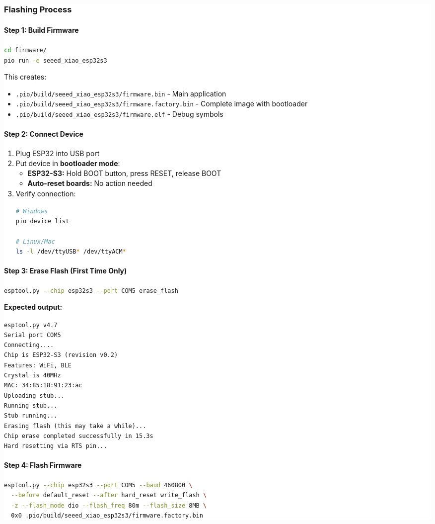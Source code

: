 ### Flashing Process

#### Step 1: Build Firmware

```bash
cd firmware/
pio run -e seeed_xiao_esp32s3
```

This creates:
- `.pio/build/seeed_xiao_esp32s3/firmware.bin` - Main application
- `.pio/build/seeed_xiao_esp32s3/firmware.factory.bin` - Complete image with bootloader
- `.pio/build/seeed_xiao_esp32s3/firmware.elf` - Debug symbols

#### Step 2: Connect Device

1. Plug ESP32 into USB port
2. Put device in **bootloader mode**:
   - **ESP32-S3:** Hold BOOT button, press RESET, release BOOT
   - **Auto-reset boards:** No action needed
3. Verify connection:
   ```bash
   # Windows
   pio device list

   # Linux/Mac
   ls -l /dev/ttyUSB* /dev/ttyACM*
   ```

#### Step 3: Erase Flash (First Time Only)

```bash
esptool.py --chip esp32s3 --port COM5 erase_flash
```

**Expected output:**
```
esptool.py v4.7
Serial port COM5
Connecting....
Chip is ESP32-S3 (revision v0.2)
Features: WiFi, BLE
Crystal is 40MHz
MAC: 34:85:18:91:23:ac
Uploading stub...
Running stub...
Stub running...
Erasing flash (this may take a while)...
Chip erase completed successfully in 15.3s
Hard resetting via RTS pin...
```

#### Step 4: Flash Firmware

```bash
esptool.py --chip esp32s3 --port COM5 --baud 460800 \
  --before default_reset --after hard_reset write_flash \
  -z --flash_mode dio --flash_freq 80m --flash_size 8MB \
  0x0 .pio/build/seeed_xiao_esp32s3/firmware.factory.bin
```
